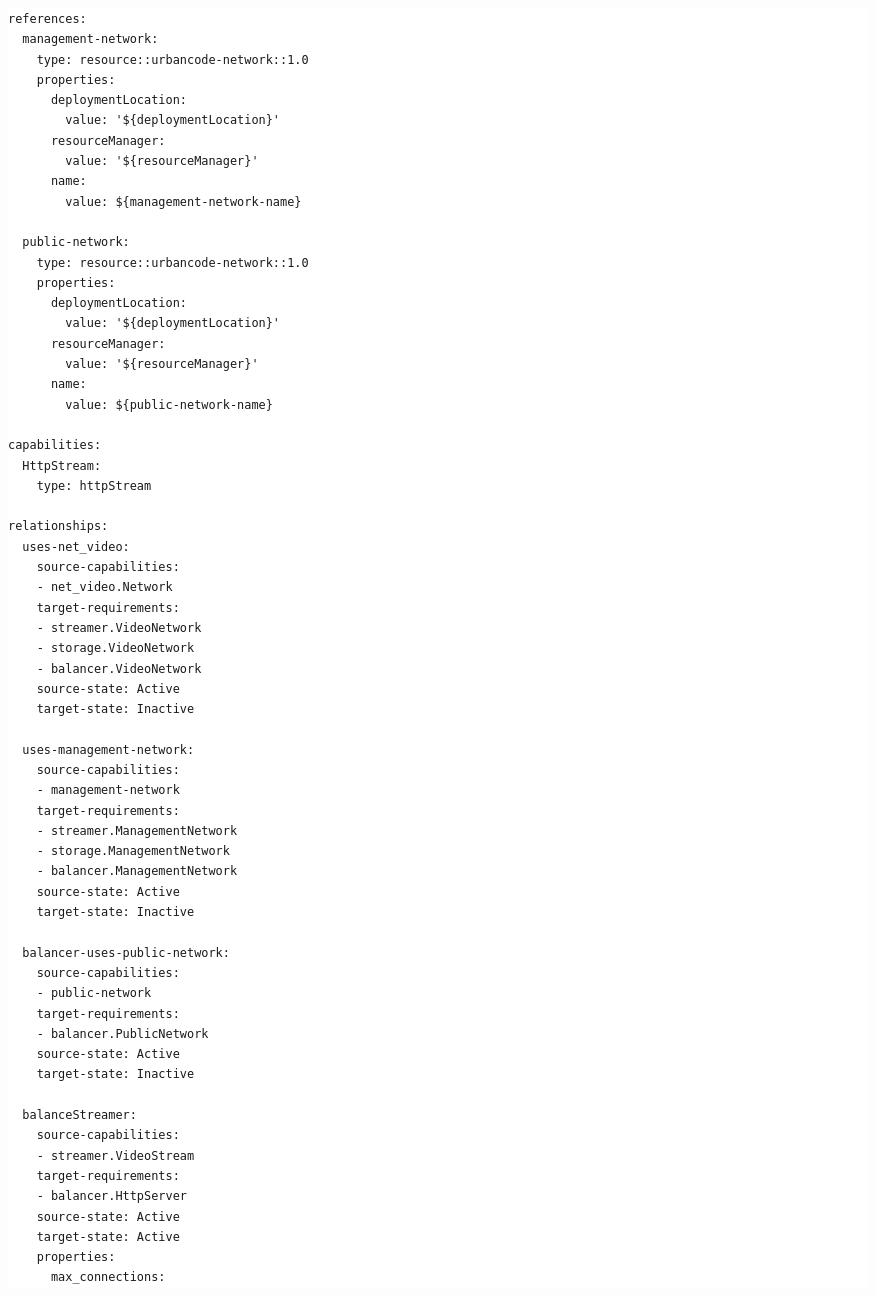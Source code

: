 ```
references:
  management-network:
​    type: resource::urbancode-network::1.0
​    properties:
​      deploymentLocation:
​        value: '${deploymentLocation}'
​      resourceManager:
​        value: '${resourceManager}'
​      name: 
​        value: ${management-network-name}        

  public-network:
​    type: resource::urbancode-network::1.0
​    properties:
​      deploymentLocation:
​        value: '${deploymentLocation}'
​      resourceManager:
​        value: '${resourceManager}'
​      name: 
​        value: ${public-network-name}                        

capabilities: 
  HttpStream:
​    type: httpStream

relationships: 
  uses-net_video:
​    source-capabilities: 
​    - net_video.Network
​    target-requirements: 
​    - streamer.VideoNetwork
​    - storage.VideoNetwork
​    - balancer.VideoNetwork
​    source-state: Active
​    target-state: Inactive

  uses-management-network:
​    source-capabilities: 
​    - management-network
​    target-requirements: 
​    - streamer.ManagementNetwork
​    - storage.ManagementNetwork
​    - balancer.ManagementNetwork
​    source-state: Active
​    target-state: Inactive

  balancer-uses-public-network:
​    source-capabilities: 
​    - public-network
​    target-requirements:
​    - balancer.PublicNetwork
​    source-state: Active
​    target-state: Inactive

  balanceStreamer:
​    source-capabilities: 
​    - streamer.VideoStream
​    target-requirements: 
​    - balancer.HttpServer
​    source-state: Active
​    target-state: Active
​    properties:
​      max_connections:
```